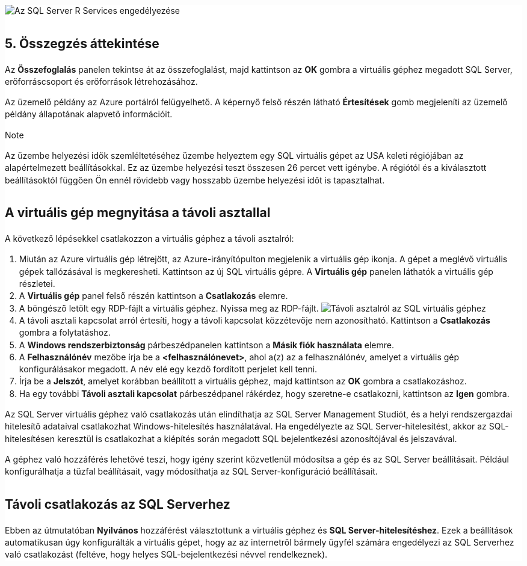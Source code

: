 ![Az SQL Server R Services engedélyezése](./media/virtual-machines-windows-portal-sql-server-provision/azure-vm-sql-server-r-services.png)


## <a name="5-review-the-summary"></a>5. Összegzés áttekintése
Az **Összefoglalás** panelen tekintse át az összefoglalást, majd kattintson az **OK** gombra a virtuális géphez megadott SQL Server, erőforráscsoport és erőforrások létrehozásához.

Az üzemelő példány az Azure portálról felügyelhető. A képernyő felső részén látható **Értesítések** gomb megjeleníti az üzemelő példány állapotának alapvető információit.

> [!NOTE]
> Az üzembe helyezési idők szemléltetéséhez üzembe helyeztem egy SQL virtuális gépet az USA keleti régiójában az alapértelmezett beállításokkal. Ez az üzembe helyezési teszt összesen 26 percet vett igénybe. A régiótól és a kiválasztott beállításoktól függően Ön ennél rövidebb vagy hosszabb üzembe helyezési időt is tapasztalhat.
> 
> 

## <a name="open-the-vm-with-remote-desktop"></a>A virtuális gép megnyitása a távoli asztallal
A következő lépésekkel csatlakozzon a virtuális géphez a távoli asztalról:

1. Miután az Azure virtuális gép létrejött, az Azure-irányítópulton megjelenik a virtuális gép ikonja. A gépet a meglévő virtuális gépek tallózásával is megkeresheti. Kattintson az új SQL virtuális gépre. A **Virtuális gép** panelen láthatók a virtuális gép részletei.
2. A **Virtuális gép** panel felső részén kattintson a **Csatlakozás** elemre.
3. A böngésző letölt egy RDP-fájlt a virtuális géphez. Nyissa meg az RDP-fájlt.
    ![Távoli asztalról az SQL virtuális géphez](./media/virtual-machines-windows-portal-sql-server-provision/azure-sql-vm-remote-desktop.png)
4. A távoli asztali kapcsolat arról értesíti, hogy a távoli kapcsolat közzétevője nem azonosítható. Kattintson a **Csatlakozás** gombra a folytatáshoz.
5. A **Windows rendszerbiztonság** párbeszédpanelen kattintson a **Másik fiók használata** elemre.
6. A **Felhasználónév** mezőbe írja be a **\<felhasználónevet>**, ahol a(z) <user name> az a felhasználónév, amelyet a virtuális gép konfigurálásakor megadott. A név elé egy kezdő fordított perjelet kell tenni.
7. Írja be a **Jelszót**, amelyet korábban beállított a virtuális géphez, majd kattintson az **OK** gombra a csatlakozáshoz.
8. Ha egy további **Távoli asztali kapcsolat** párbeszédpanel rákérdez, hogy szeretne-e csatlakozni, kattintson az **Igen** gombra.

Az SQL Server virtuális géphez való csatlakozás után elindíthatja az SQL Server Management Studiót, és a helyi rendszergazdai hitelesítő adataival csatlakozhat Windows-hitelesítés használatával. Ha engedélyezte az SQL Server-hitelesítést, akkor az SQL-hitelesítésen keresztül is csatlakozhat a kiépítés során megadott SQL bejelentkezési azonosítójával és jelszavával.

A géphez való hozzáférés lehetővé teszi, hogy igény szerint közvetlenül módosítsa a gép és az SQL Server beállításait. Például konfigurálhatja a tűzfal beállításait, vagy módosíthatja az SQL Server-konfiguráció beállításait.

## <a name="connect-to-sql-server-remotely"></a>Távoli csatlakozás az SQL Serverhez
Ebben az útmutatóban **Nyilvános** hozzáférést választottunk a virtuális géphez és **SQL Server-hitelesítéshez**. Ezek a beállítások automatikusan úgy konfigurálták a virtuális gépet, hogy az az internetről bármely ügyfél számára engedélyezi az SQL Serverhez való csatlakozást (feltéve, hogy helyes SQL-bejelentkezési névvel rendelkeznek).
